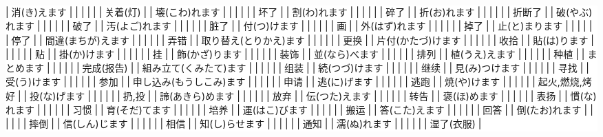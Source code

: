 | 消(き)えます             |            |            |              |        |          | 关着(灯)       |
| 壊(こわ)れます           |            |            |              |        |          | 坏了           |
| 割(わ)れます             |            |            |              |        |          | 碎了           |
| 折(お)れます             |            |            |              |        |          | 折断了         |
| 破(やぶ)れます           |            |            |              |        |          | 破了           |
| 汚(よご)れます           |            |            |              |        |          | 脏了           |
| 付(つ)けます             |            |            |              |        |          | 画             |
| 外(はず)れます           |            |            |              |        |          | 掉了           |
| 止(と)まります           |            |            |              |        |          | 停了           |
| 間違(まちが)えます       |            |            |              |        |          | 弄错           |
| 取り替え(とりかえ)ます   |            |            |              |        |          | 更换           |
| 片付(かたづ)けます       |            |            |              |        |          | 收拾           |
| 貼(は)ります             |            |            |              |        |          | 贴             |
| 掛(か)けます             |            |            |              |        |          | 挂             |
| 飾(かざ)ります           |            |            |              |        |          | 装饰           |
| 並(なら)べます           |            |            |              |        |          | 排列           |
| 植(うえ)えます           |            |            |              |        |          | 种植           |
| まとめます               |            |            |              |        |          | 完成(报告)     |
| 組み立て(くみたて)ます   |            |            |              |        |          | 组装           |
| 続(つづ)けます           |            |            |              |        |          | 继续           |
| 見(み)つけます           |            |            |              |        |          | 寻找           |
| 受(う)けます             |            |            |              |        |          | 参加           |
| 申し込み(もうしこみ)ます |            |            |              |        |          | 申请           |
| 逃(に)げます             |            |            |              |        |          | 逃跑           |
| 焼(や)けます             |            |            |              |        |          | 起火,燃烧,烤好 |
| 投(な)げます             |            |            |              |        |          | 扔,投          |
| 諦(あきら)めます         |            |            |              |        |          | 放弃           |
| 伝(つた)えます           |            |            |              |        |          | 转告           |
| 褒(ほ)めます             |            |            |              |        |          | 表扬           |
| 慣(な)れます             |            |            |              |        |          | 习惯           |
| 育(そだ)てます           |            |            |              |        |          | 培养           |
| 運(はこ)びます           |            |            |              |        |          | 搬运           |
| 答(こた)えます           |            |            |              |        |          | 回答           |
| 倒(たお)れます           |            |            |              |        |          | 摔倒           |
| 信(しん)じます           |            |            |              |        |          | 相信           |
| 知(し)らせます           |            |            |              |        |          | 通知           |
| 濡(ぬ)れます             |            |            |              |        |          | 湿了(衣服)     |